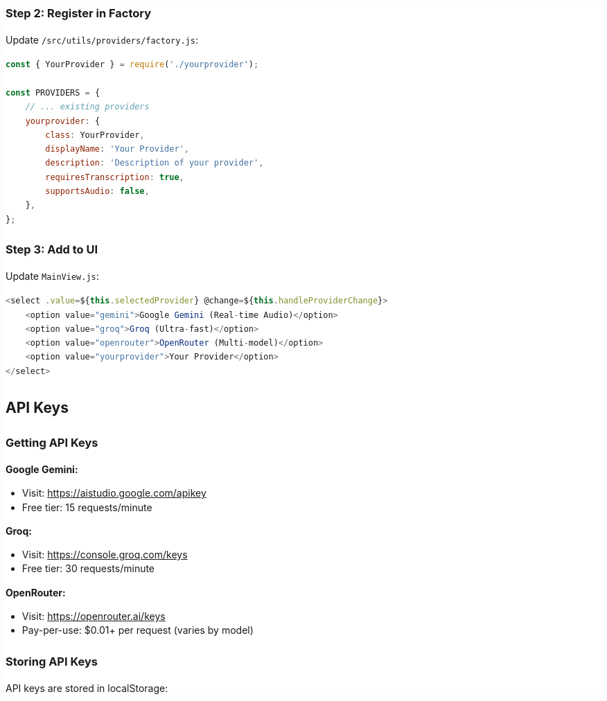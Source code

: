 ### Step 2: Register in Factory

Update `/src/utils/providers/factory.js`:

```javascript
const { YourProvider } = require('./yourprovider');

const PROVIDERS = {
    // ... existing providers
    yourprovider: {
        class: YourProvider,
        displayName: 'Your Provider',
        description: 'Description of your provider',
        requiresTranscription: true,
        supportsAudio: false,
    },
};
```

### Step 3: Add to UI

Update `MainView.js`:

```javascript
<select .value=${this.selectedProvider} @change=${this.handleProviderChange}>
    <option value="gemini">Google Gemini (Real-time Audio)</option>
    <option value="groq">Groq (Ultra-fast)</option>
    <option value="openrouter">OpenRouter (Multi-model)</option>
    <option value="yourprovider">Your Provider</option>
</select>
```

## API Keys

### Getting API Keys

**Google Gemini:**

-   Visit: https://aistudio.google.com/apikey
-   Free tier: 15 requests/minute

**Groq:**

-   Visit: https://console.groq.com/keys
-   Free tier: 30 requests/minute

**OpenRouter:**

-   Visit: https://openrouter.ai/keys
-   Pay-per-use: $0.01+ per request (varies by model)

### Storing API Keys

API keys are stored in localStorage:
